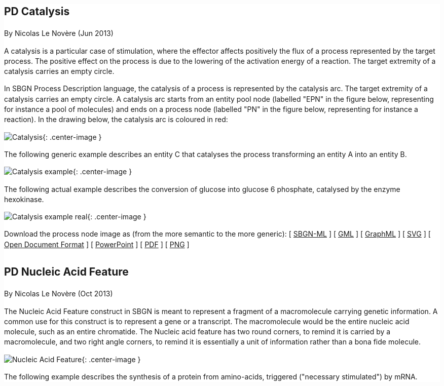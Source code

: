 
## PD Catalysis

By Nicolas Le Novère (Jun 2013)

A catalysis is a particular case of stimulation, where the effector affects positively the flux of a process represented by the target process. The positive effect on the process is due to the lowering of the activation energy of a reaction. The target extremity of a catalysis carries an empty circle.

In SBGN Process Description language, the catalysis of a process is represented by the catalysis arc. The target extremity of a catalysis carries an empty circle. A catalysis arc starts from an entity pool node (labelled "EPN" in the figure below, representing for instance a pool of molecules) and ends on a process node (labelled "PN" in the figure below, representing for instance a reaction). In the drawing below, the catalysis arc is coloured in red:

![Catalysis](https://raw.githubusercontent.com/sbgn/glyph-files/master/catalysis/Symbol-catalysis.png){: .center-image }

The following generic example describes an entity C that catalyses the process transforming an entity A into an entity B.

![Catalysis example](https://raw.githubusercontent.com/sbgn/glyph-files/master/catalysis/Symbol-catalysis-example.png){: .center-image }

The following actual example describes the conversion of glucose into glucose 6 phosphate, catalysed by the enzyme hexokinase.

![Catalysis example real](https://raw.githubusercontent.com/sbgn/glyph-files/master/catalysis/Symbol-catalysis-example-real.png){: .center-image }

Download the process node image as (from the more semantic to the more generic):
[ [SBGN-ML](https://raw.githubusercontent.com/sbgn/glyph-files/master/catalysis/Symbol-catalysis.sbgn) ] [ [GML](https://raw.githubusercontent.com/sbgn/glyph-files/master/catalysis/Symbol-catalysis.gml) ] [ [GraphML](https://raw.githubusercontent.com/sbgn/glyph-files/master/catalysis/Symbol-catalysis.graphml) ] [ [SVG](https://cdn.rawgit.com/sbgn/glyph-files/master/catalysis/Symbol-catalysis.svg) ] [ [Open Document Format](https://raw.githubusercontent.com/sbgn/glyph-files/master/catalysis/Symbol-catalysis.odp) ] [ [PowerPoint](https://raw.githubusercontent.com/sbgn/glyph-files/master/catalysis/Symbol-catalysis.ppt) ] [ [PDF](https://raw.githubusercontent.com/sbgn/glyph-files/master/catalysis/Symbol-catalysis.pdf) ] [ [PNG](https://raw.githubusercontent.com/sbgn/glyph-files/master/catalysis/Symbol-catalysis.png) ]


## PD Nucleic Acid Feature

By Nicolas Le Novère (Oct 2013)

The Nucleic Acid Feature construct in SBGN is meant to represent a fragment of a macromolecule carrying genetic information. A common use for this construct is to represent a gene or a transcript. The macromolecule would be the entire nucleic acid molecule, such as an entire chromatide. The Nucleic acid feature has two round corners, to remind it is carried by a macromolecule, and two right angle corners, to remind it is essentially a unit of information rather than a bona fide molecule.

![Nucleic Acid Feature](https://raw.githubusercontent.com/sbgn/glyph-files/master/nucleic_acid_feature/Symbol-nucleicAcidFeature.png){: .center-image }

The following example describes the synthesis of a protein from amino-acids, triggered ("necessary stimulated") by mRNA.
